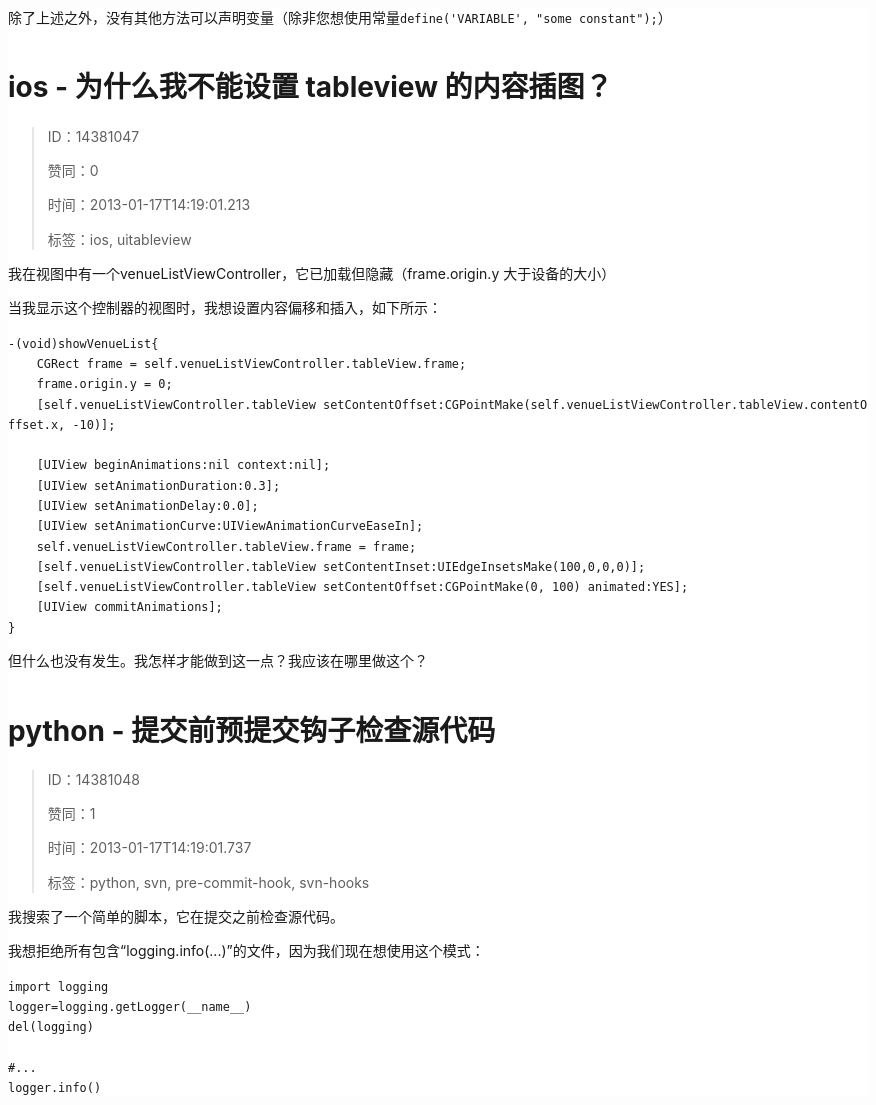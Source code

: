 除了上述之外，没有其他方法可以声明变量（除非您想使用常量`define('VARIABLE', "some constant");`）

# ios - 为什么我不能设置 tableview 的内容插图？

> ID：14381047
> 
> 赞同：0
> 
> 时间：2013-01-17T14:19:01.213
> 
> 标签：ios, uitableview

我在视图中有一个venueListViewController，它已加载但隐藏（frame.origin.y 大于设备的大小）

当我显示这个控制器的视图时，我想设置内容偏移和插入，如下所示：

```
-(void)showVenueList{
    CGRect frame = self.venueListViewController.tableView.frame;
    frame.origin.y = 0;
    [self.venueListViewController.tableView setContentOffset:CGPointMake(self.venueListViewController.tableView.contentOffset.x, -10)];

    [UIView beginAnimations:nil context:nil];
    [UIView setAnimationDuration:0.3];
    [UIView setAnimationDelay:0.0];
    [UIView setAnimationCurve:UIViewAnimationCurveEaseIn];
    self.venueListViewController.tableView.frame = frame;
    [self.venueListViewController.tableView setContentInset:UIEdgeInsetsMake(100,0,0,0)];
    [self.venueListViewController.tableView setContentOffset:CGPointMake(0, 100) animated:YES];
    [UIView commitAnimations];
} 
```

但什么也没有发生。我怎样才能做到这一点？我应该在哪里做这个？

# python - 提交前预提交钩子检查源代码

> ID：14381048
> 
> 赞同：1
> 
> 时间：2013-01-17T14:19:01.737
> 
> 标签：python, svn, pre-commit-hook, svn-hooks

我搜索了一个简单的脚本，它在提交之前检查源代码。

我想拒绝所有包含“logging.info(...)”的文件，因为我们现在想使用这个模式：

```
import logging
logger=logging.getLogger(__name__)
del(logging)

#...
logger.info() 
```
